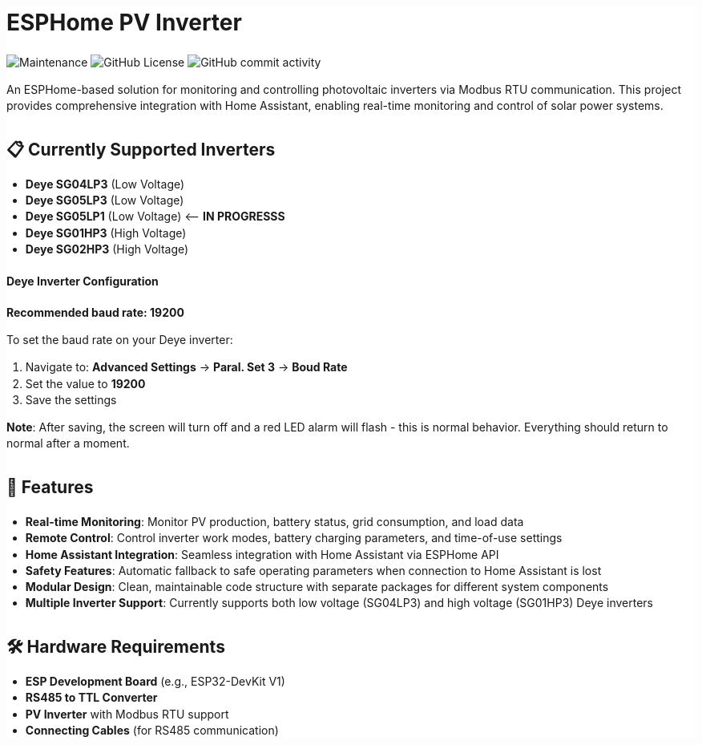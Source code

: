 # ESPHome PV Inverter

![Maintenance](https://img.shields.io/maintenance/yes/2025?style=for-the-badge)
![GitHub License](https://img.shields.io/github/license/lewa-reka/esphome-pv-inverter?style=for-the-badge)
![GitHub commit activity](https://img.shields.io/github/commit-activity/y/lewa-reka/esphome-pv-inverter?style=for-the-badge)

An ESPHome-based solution for monitoring and controlling photovoltaic inverters via Modbus RTU communication. This project provides comprehensive integration with Home Assistant, enabling real-time monitoring and control of solar power systems.

## 📋 Currently Supported Inverters

- **Deye SG04LP3** (Low Voltage)
- **Deye SG05LP3** (Low Voltage)
- **Deye SG05LP1** (Low Voltage) <-- **IN PROGRESSS**
- **Deye SG01HP3** (High Voltage)
- **Deye SG02HP3** (High Voltage)

#### Deye Inverter Configuration

**Recommended baud rate: 19200**

To set the baud rate on your Deye inverter:
1. Navigate to: **Advanced Settings** → **Paral. Set 3** → **Boud Rate**
2. Set the value to **19200**
3. Save the settings

**Note**: After saving, the screen will turn off and a red LED alarm will flash - this is normal behavior. Everything should return to normal after a moment.

## 🚀 Features

- **Real-time Monitoring**: Monitor PV production, battery status, grid consumption, and load data
- **Remote Control**: Control inverter work modes, battery charging parameters, and time-of-use settings
- **Home Assistant Integration**: Seamless integration with Home Assistant via ESPHome API
- **Safety Features**: Automatic fallback to safe operating parameters when connection to Home Assistant is lost
- **Modular Design**: Clean, maintainable code structure with separate packages for different system components
- **Multiple Inverter Support**: Currently supports both low voltage (SG04LP3) and high voltage (SG01HP3) Deye inverters

## 🛠️ Hardware Requirements

- **ESP Development Board** (e.g., ESP32-DevKit V1)
- **RS485 to TTL Converter**
- **PV Inverter** with Modbus RTU support
- **Connecting Cables** (for RS485 communication)

